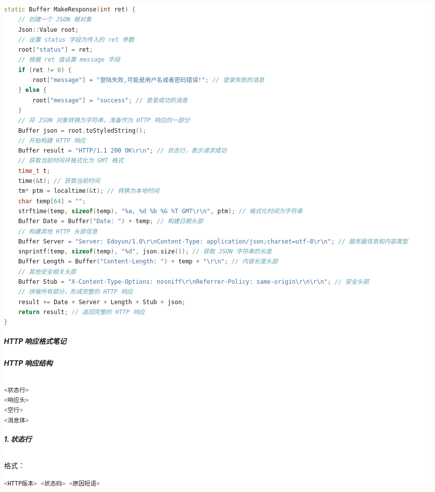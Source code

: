```cpp
static Buffer MakeResponse(int ret) {
    // 创建一个 JSON 根对象
    Json::Value root; 
    // 设置 status 字段为传入的 ret 参数
    root["status"] = ret; 
    // 根据 ret 值设置 message 字段
    if (ret != 0) {
        root["message"] = "登陆失败,可能是用户名或者密码错误!"; // 登录失败的消息
    } else {
        root["message"] = "success"; // 登录成功的消息
    }
    // 将 JSON 对象转换为字符串，准备作为 HTTP 响应的一部分
    Buffer json = root.toStyledString(); 
    // 开始构建 HTTP 响应
    Buffer result = "HTTP/1.1 200 OK\r\n"; // 状态行，表示请求成功
    // 获取当前时间并格式化为 GMT 格式
    time_t t;
    time(&t); // 获取当前时间
    tm* ptm = localtime(&t); // 转换为本地时间
    char temp[64] = "";
    strftime(temp, sizeof(temp), "%a, %d %b %G %T GMT\r\n", ptm); // 格式化时间为字符串
    Buffer Date = Buffer("Date: ") + temp; // 构建日期头部
    // 构建其他 HTTP 头部信息
    Buffer Server = "Server: Edoyun/1.0\r\nContent-Type: application/json;charset=utf-8\r\n"; // 服务器信息和内容类型
    snprintf(temp, sizeof(temp), "%d", json.size()); // 获取 JSON 字符串的长度
    Buffer Length = Buffer("Content-Length: ") + temp + "\r\n"; // 内容长度头部
    // 其他安全相关头部
    Buffer Stub = "X-Content-Type-Options: nosniff\r\nReferrer-Policy: same-origin\r\n\r\n"; // 安全头部
    // 拼接所有部分，形成完整的 HTTP 响应
    result += Date + Server + Length + Stub + json;
    return result; // 返回完整的 HTTP 响应
}

```

##### HTTP 响应格式笔记

###### **HTTP 响应结构**

```cpp
<状态行>
<响应头>
<空行>
<消息体>
```

###### **1. 状态行**

格式：

```cpp
<HTTP版本> <状态码> <原因短语>
```
